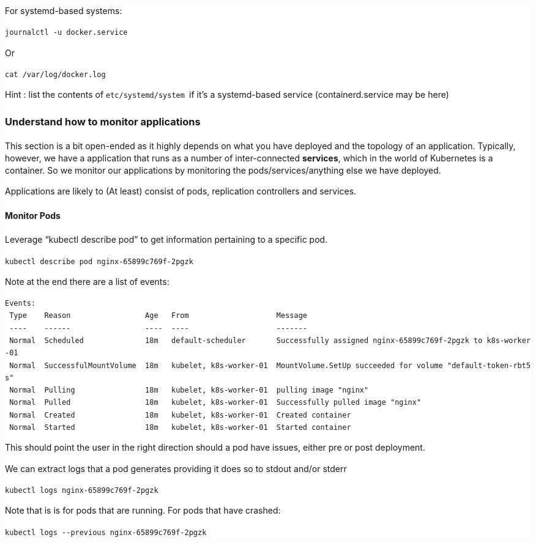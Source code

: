 For systemd-based systems:

```
journalctl -u docker.service
```

Or

```
cat /var/log/docker.log
```

Hint : list the contents of `etc/systemd/system `if it’s a systemd-based service (containerd.service may be here)

### Understand how to monitor applications

This section is a bit open-ended as it highly depends on what you have deployed and the topology of an application. Typically, however, we have a application that runs as a number of inter-connected **services**, which in the world of Kubernetes is a container. So we monitor our applications by monitoring the pods/services/anything else we have deployed.

Applications are likely to (At least) consist of pods, replication controllers and services.

#### Monitor Pods

Leverage “kubectl describe pod” to get information pertaining to a specific pod.

```
kubectl describe pod nginx-65899c769f-2pgzk
```

Note at the end there are a list of events:

```
Events:
 Type    Reason                 Age   From                    Message
 ----    ------                 ----  ----                    -------
 Normal  Scheduled              18m   default-scheduler       Successfully assigned nginx-65899c769f-2pgzk to k8s-worker-01
 Normal  SuccessfulMountVolume  18m   kubelet, k8s-worker-01  MountVolume.SetUp succeeded for volume "default-token-rbt5s"
 Normal  Pulling                18m   kubelet, k8s-worker-01  pulling image "nginx"
 Normal  Pulled                 18m   kubelet, k8s-worker-01  Successfully pulled image "nginx"
 Normal  Created                18m   kubelet, k8s-worker-01  Created container
 Normal  Started                18m   kubelet, k8s-worker-01  Started container
```

This should point the user in the right direction should a pod have issues, either pre or post deployment.

We can extract logs that a pod generates providing it does so to stdout and/or stderr

```
kubectl logs nginx-65899c769f-2pgzk 
```

Note that is is for pods that are running. For pods that have crashed:

```
kubectl logs --previous nginx-65899c769f-2pgzk
```

